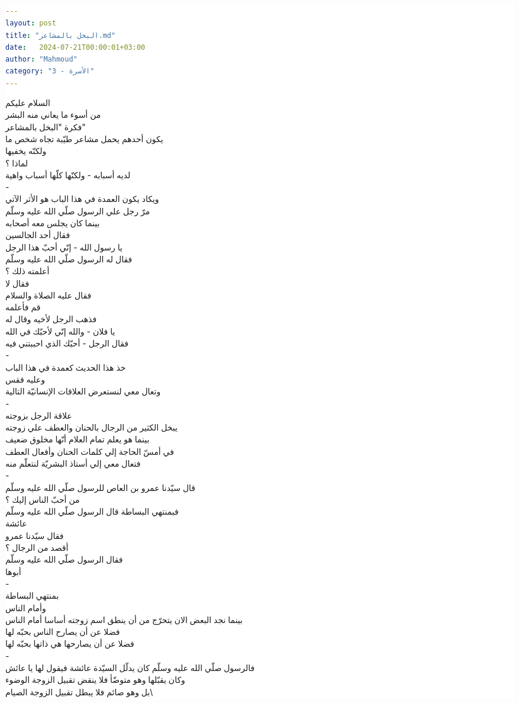 ```yaml
---
layout: post
title: "البخل بالمشاعر.md"
date:   2024-07-21T00:00:01+03:00
author: "Mahmoud"
category: "3 - الأسرة"
---
```

السلام عليكم\
من أسوء ما يعاني منه البشر\
فكرة \"البخل بالمشاعر\"\
يكون أحدهم يحمل مشاعر طيّبة تجاه شخص ما\
ولكنّه يخفيها\
لماذا ؟\
لديه أسبابه - ولكنّها كلّها أسباب واهية\
-\
ويكاد يكون العمدة في هذا الباب هو الأثر الآتي\
مرّ رجل علي الرسول صلّي الله عليه وسلّم\
بينما كان يجلس معه أصحابه\
فقال أحد الجالسين\
يا رسول الله - إنّي أحبّ هذا الرجل\
فقال له الرسول صلّي الله عليه وسلّم\
أعلمته ذلك ؟\
فقال لا\
فقال عليه الصلاة والسلام\
قم فأعلمه\
فذهب الرجل لأخيه وقال له\
يا فلان - والله إنّي لأحبّك في الله\
فقال الرجل - أحبّك الذي احببتني فيه\
-\
خذ هذا الحديث كعمدة في هذا الباب\
وعليه فقس\
وتعال معي لنستعرض العلاقات الإنسانيّة التالية\
-\
علاقة الرجل بزوجته\
يبخل الكثير من الرجال بالحنان والعطف علي زوجته\
بينما هو يعلم تمام العلام أنّها مخلوق ضعيف\
في أمسّ الحاجة إلي كلمات الحنان وأفعال العطف\
فتعال معي إلي أستاذ البشريّة لنتعلّم منه\
-\
قال سيّدنا عمرو بن العاص للرسول صلّي الله عليه
وسلّم\
من أحبّ الناس إليك ؟\
فبمنتهي البساطة قال الرسول صلّي الله عليه وسلّم\
عائشة\
فقال سيّدنا عمرو\
أقصد من الرجال ؟\
فقال الرسول صلّي الله عليه وسلّم\
أبوها\
-\
بمنتهي البساطة\
وأمام الناس\
بينما نجد البعض الان يتحرّج من أن ينطق اسم زوجته أساسا
أمام الناس\
فضلا عن أن يصارح الناس بحبّه لها\
فضلا عن أن يصارحها هي ذاتها بحبّه لها\
-\
فالرسول صلّي الله عليه وسلّم كان يدلّل السيّدة عائشة فيقول
لها يا عائش\
وكان يقبّلها وهو متوضّأ فلا ينقض تقبيل الزوجة
الوضوء\
بل وهو صائم فلا يبطل تقبيل الزوجة الصيام\